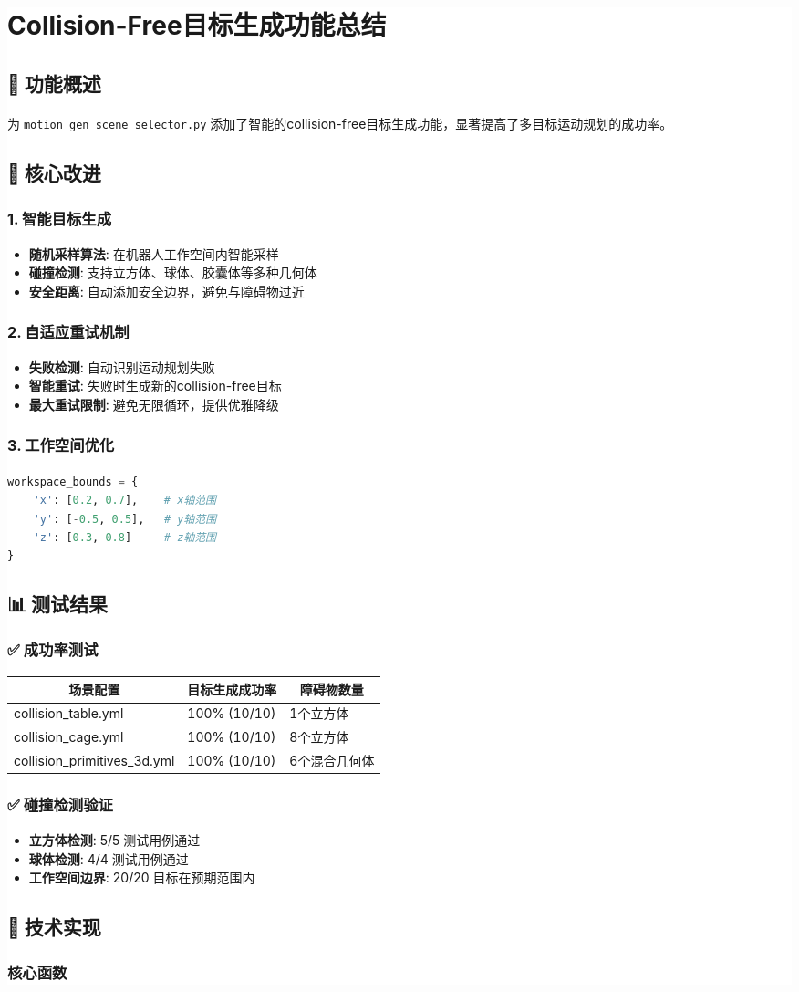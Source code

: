 # Collision-Free目标生成功能总结

## 🎯 功能概述

为 `motion_gen_scene_selector.py` 添加了智能的collision-free目标生成功能，显著提高了多目标运动规划的成功率。

## 🚀 核心改进

### 1. 智能目标生成
- **随机采样算法**: 在机器人工作空间内智能采样
- **碰撞检测**: 支持立方体、球体、胶囊体等多种几何体
- **安全距离**: 自动添加安全边界，避免与障碍物过近

### 2. 自适应重试机制
- **失败检测**: 自动识别运动规划失败
- **智能重试**: 失败时生成新的collision-free目标
- **最大重试限制**: 避免无限循环，提供优雅降级

### 3. 工作空间优化
```python
workspace_bounds = {
    'x': [0.2, 0.7],    # x轴范围
    'y': [-0.5, 0.5],   # y轴范围  
    'z': [0.3, 0.8]     # z轴范围
}
```

## 📊 测试结果

### ✅ 成功率测试
| 场景配置 | 目标生成成功率 | 障碍物数量 |
|---------|---------------|-----------|
| collision_table.yml | 100% (10/10) | 1个立方体 |
| collision_cage.yml | 100% (10/10) | 8个立方体 |
| collision_primitives_3d.yml | 100% (10/10) | 6个混合几何体 |

### ✅ 碰撞检测验证
- **立方体检测**: 5/5 测试用例通过
- **球体检测**: 4/4 测试用例通过
- **工作空间边界**: 20/20 目标在预期范围内

## 🔧 技术实现

### 核心函数
